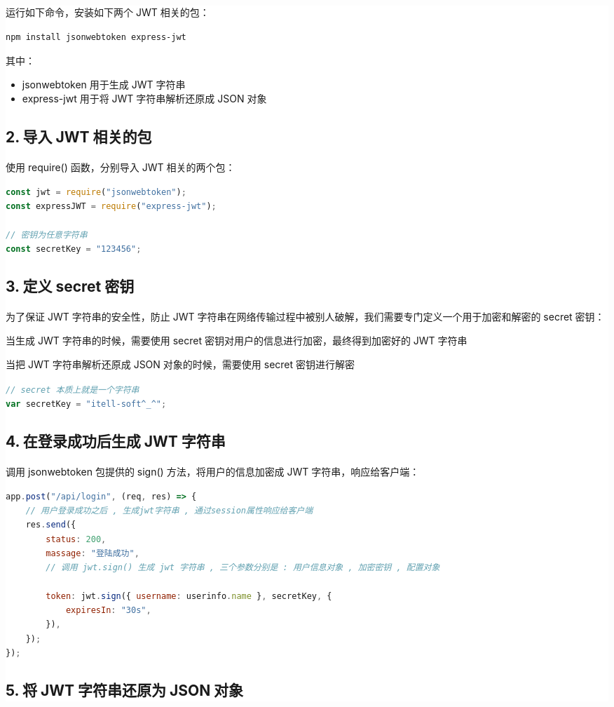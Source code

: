 运行如下命令，安装如下两个 JWT 相关的包：

```bash
npm install jsonwebtoken express-jwt
```

其中：

-   jsonwebtoken 用于生成 JWT 字符串
-   express-jwt 用于将 JWT 字符串解析还原成 JSON 对象

## 2. 导入 JWT 相关的包

使用 require() 函数，分别导入 JWT 相关的两个包：

```js
const jwt = require("jsonwebtoken");
const expressJWT = require("express-jwt");

// 密钥为任意字符串
const secretKey = "123456";
```

## 3. 定义 secret 密钥

为了保证 JWT 字符串的安全性，防止 JWT 字符串在网络传输过程中被别人破解，我们需要专门定义一个用于加密和解密的 secret 密钥：

当生成 JWT 字符串的时候，需要使用 secret 密钥对用户的信息进行加密，最终得到加密好的 JWT 字符串

当把 JWT 字符串解析还原成 JSON 对象的时候，需要使用 secret 密钥进行解密

```js
// secret 本质上就是一个字符串
var secretKey = "itell-soft^_^";
```

## 4. 在登录成功后生成 JWT 字符串

调用 jsonwebtoken 包提供的 sign() 方法，将用户的信息加密成 JWT 字符串，响应给客户端：

```js
app.post("/api/login", (req, res) => {
	// 用户登录成功之后 , 生成jwt字符串 , 通过session属性响应给客户端
	res.send({
		status: 200,
		massage: "登陆成功",
		// 调用 jwt.sign() 生成 jwt 字符串 , 三个参数分别是 : 用户信息对象 , 加密密钥 , 配置对象

		token: jwt.sign({ username: userinfo.name }, secretKey, {
			expiresIn: "30s",
		}),
	});
});
```

## 5. 将 JWT 字符串还原为 JSON 对象
